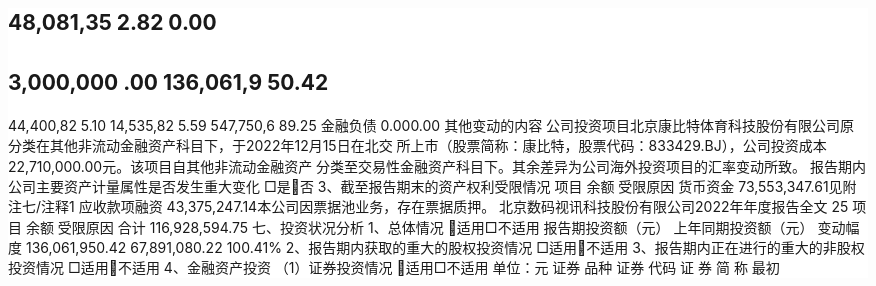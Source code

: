 48,081,35
2.82
0.00
-
3,000,000
.00
136,061,9
50.42
-
44,400,82
5.10
14,535,82
5.59
547,750,6
89.25
金融负债
0.000.00
其他变动的内容
公司投资项目北京康比特体育科技股份有限公司原分类在其他非流动金融资产科目下，于2022年12月15日在北交
所上市（股票简称：康比特，股票代码：833429.BJ），公司投资成本22,710,000.00元。该项目自其他非流动金融资产
分类至交易性金融资产科目下。其余差异为公司海外投资项目的汇率变动所致。
报告期内公司主要资产计量属性是否发生重大变化
□是否
3、截至报告期末的资产权利受限情况
项目
余额
受限原因
货币资金
73,553,347.61见附注七/注释1
应收款项融资
43,375,247.14本公司因票据池业务，存在票据质押。
北京数码视讯科技股份有限公司2022年年度报告全文
25
项目
余额
受限原因
合计
116,928,594.75
七、投资状况分析
1、总体情况
适用□不适用
报告期投资额（元）
上年同期投资额（元）
变动幅度
136,061,950.42
67,891,080.22
100.41%
2、报告期内获取的重大的股权投资情况
□适用不适用
3、报告期内正在进行的重大的非股权投资情况
□适用不适用
4、金融资产投资
（1）证券投资情况
适用□不适用
单位：元
证券
品种
证券
代码
证
券
简
称
最初